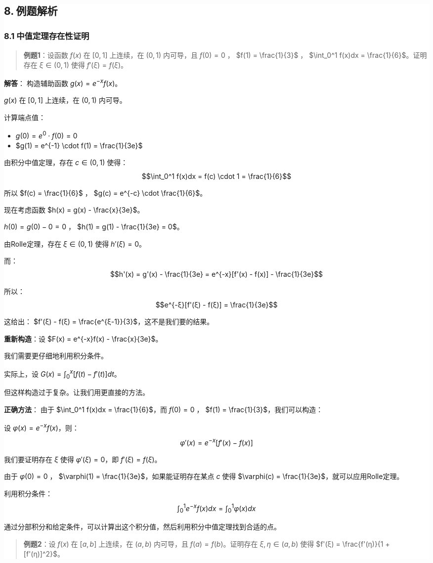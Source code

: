
## 8. 例题解析

### 8.1 中值定理存在性证明

> **例题1**：设函数 $f(x)$ 在 $[0, 1]$ 上连续，在 $(0, 1)$ 内可导，且 $f(0) = 0$ ， $f(1) = \frac{1}{3}$ ， $\int_0^1 f(x)dx = \frac{1}{6}$。证明存在 $ξ \in (0, 1)$ 使得 $f'(ξ) = f(ξ)$。

**解答**：
构造辅助函数 $g(x) = e^{-x}f(x)$。

$g(x)$ 在 $[0, 1]$ 上连续，在 $(0, 1)$ 内可导。

计算端点值：
- $g(0) = e^0 \cdot f(0) = 0$
- $g(1) = e^{-1} \cdot f(1) = \frac{1}{3e}$

由积分中值定理，存在 $c \in (0, 1)$ 使得：
$$\int_0^1 f(x)dx = f(c) \cdot 1 = \frac{1}{6}$$

所以 $f(c) = \frac{1}{6}$ ， $g(c) = e^{-c} \cdot \frac{1}{6}$。

现在考虑函数 $h(x) = g(x) - \frac{x}{3e}$。

$h(0) = g(0) - 0 = 0$ ， $h(1) = g(1) - \frac{1}{3e} = 0$。

由Rolle定理，存在 $ξ \in (0, 1)$ 使得 $h'(ξ) = 0$。

而：
$$h'(x) = g'(x) - \frac{1}{3e} = e^{-x}[f'(x) - f(x)] - \frac{1}{3e}$$

所以：
$$e^{-ξ}[f'(ξ) - f(ξ)] = \frac{1}{3e}$$

这给出： $f'(ξ) - f(ξ) = \frac{e^{ξ-1}}{3}$，这不是我们要的结果。

**重新构造**：设  $F(x) = e^{-x}f(x) - \frac{x}{3e}$。

我们需要更仔细地利用积分条件。

实际上，设  $G(x) = \int_0^x [f(t) - f'(t)]dt$。

但这样构造过于复杂。让我们用更直接的方法。

**正确方法**：
由于 $\int_0^1 f(x)dx = \frac{1}{6}$，而 $f(0) = 0$ ， $f(1) = \frac{1}{3}$，我们可以构造：

设  $\varphi(x) = e^{-x}f(x)$，则：
$$\varphi'(x) = e^{-x}[f'(x) - f(x)]$$

我们要证明存在 $ξ$ 使得 $\varphi'(ξ) = 0$，即 $f'(ξ) = f(ξ)$。

由于 $\varphi(0) = 0$ ， $\varphi(1) = \frac{1}{3e}$，如果能证明存在某点 $c$ 使得 $\varphi(c) = \frac{1}{3e}$，就可以应用Rolle定理。

利用积分条件：
$$\int_0^1 e^{-x}f(x)dx = \int_0^1 \varphi(x)dx$$

通过分部积分和给定条件，可以计算出这个积分值，然后利用积分中值定理找到合适的点。

> **例题2**：设  $f(x)$ 在 $[a, b]$ 上连续，在 $(a, b)$ 内可导，且 $f(a) = f(b)$。证明存在 $ξ, η \in (a, b)$ 使得 $f'(ξ) = \frac{f'(η)}{1 + [f'(η)]^2}$。
